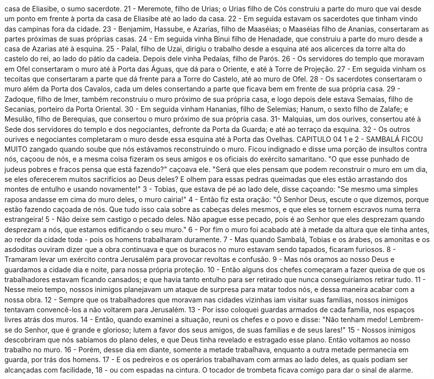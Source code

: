 casa de Eliasibe, o sumo sacerdote.
21 - Meremote, filho de Urias; o Urias filho de Cós construiu a parte do muro que vai desde um
ponto em frente à porta da casa de Eliasibe até ao lado da casa.
22 - Em seguida estavam os sacerdotes que tinham vindo das campinas fora da cidade.
23 - Benjamim, Hassube, e Azarias, filho de Maaséias; o Maaséias filho de Ananias,
consertaram as partes próximas de suas próprias casas.
24 - Em seguida vinha Binui filho de Henadade, que construiu a parte do muro desde a casa de
Azarias até à esquina.
25 - Palal, filho de Uzai, dirigiu o trabalho desde a esquina até aos alicerces da torre alta do
castelo do rei, ao lado do pátio da cadeia. Depois dele vinha Pedaías, filho de Parós.
26 - Os servidores do templo que moravam em Ofel consertaram o muro até à Porta das
Águas, que dá para o Oriente, e até à Torre de Projeção. 27 - Em seguida vinham os tecoítas
que consertaram a parte que dá frente para a Torre do Castelo, até ao muro de Ofel.
28 - Os sacerdotes consertaram o muro além da Porta dos Cavalos, cada um deles
consertando a parte que ficava bem em frente de sua própria casa.
29 - Zadoque, filho de Imer, também reconstruiu o muro próximo de sua própria casa, e logo
depois dele estava Semaías, filho de Secanias, porteiro da Porta Oriental.
30 - Em seguida vinham Hananias, filho de Selemias; Hanum, o sexto filho de Zalafe; e
Mesulão, filho de Berequias, que consertou o muro próximo de sua própria casa.
31- Malquias, um dos ourives, consertou até à Sede dos servidores do templo e dos
negociantes, defronte da Porta da Guarda; e até ao terraço da esquina.
32 - Os outros ourives e negociantes completaram o muro desde essa esquina até à Porta das
Ovelhas.
CAPITULO 04
1 e 2 - SAMBALÁ FICOU MUITO zangado quando soube que nós estávamos reconstruindo o
muro. Ficou indignado e disse uma porção de insultos contra nós, caçoou de nós, e a mesma
coisa fizeram os seus amigos e os oficiais do exército samaritano. "O que esse punhado de
judeus pobres e fracos pensa que está fazendo?" caçoava ele. "Será que eles pensam que
podem reconstruir o muro em um dia, se eles oferecerem muitos sacrifícios ao Deus deles? E
olhem para essas pedras queimadas que eles estão arrastando dos montes de entulho e
usando novamente!"
3 - Tobias, que estava de pé ao lado dele, disse caçoando: "Se mesmo uma simples raposa
andasse em cima do muro deles, o muro cairia!"
4 - Então fiz esta oração: "Ó Senhor Deus, escute o que dizemos, porque estão fazendo
caçoada de nós. Que tudo isso caia sobre as cabeças deles mesmos, e que eles se tornem
escravos numa terra estrangeira!
5 - Não deixe sem castigo o pecado deles. Não apague esse pecado, pois é ao Senhor que eles
desprezam quando desprezam a nós, que estamos edificando o seu muro."
6 - Por fim o muro foi acabado até à metade da altura que ele tinha antes, ao redor da cidade
toda - pois os homens trabalharam duramente.
7 - Mas quando Sambalá, Tobias e os árabes, os amonitas e os asdoditas ouviram dizer que a
obra continuava e que os buracos no muro estavam sendo tapados, ficaram furiosos.
8 - Tramaram levar um exército contra Jerusalém para provocar revoltas e confusão.
9 - Mas nós oramos ao nosso Deus e guardamos a cidade dia e noite, para nossa própria
proteção.
10 - Então alguns dos chefes começaram a fazer queixa de que os trabalhadores estavam
ficando cansados; e que havia tanto entulho para ser retirado que nunca conseguiríamos
retirar tudo.
11 - Nesse meio tempo, nossos inimigos planejavam um ataque de surpresa para matar todos
nós, e dessa maneira acabar com a nossa obra.
12 - Sempre que os trabalhadores que moravam nas cidades vizinhas iam visitar suas famílias,
nossos inimigos tentavam convencê-los a não voltarem para Jerusalém.
13 - Por isso coloquei guardas armados de cada família, nos espaços livres atrás dos muros.
14 - Então, quando examinei a situação, reuni os chefes e o povo e disse: "Não tenham medo!
Lembrem-se do Senhor, que é grande e glorioso; lutem a favor dos seus amigos, de suas
famílias e de seus lares!"
15 - Nossos inimigos descobriram que nós sabíamos do plano deles, e que Deus tinha revelado
e estragado esse plano. Então voltamos ao nosso trabalho no muro.
16 - Porém, desse dia em diante, somente a metade trabalhava, enquanto a outra metade
permanecia em guarda, por trás dos homens.
17 - E os pedreiros e os operários trabalhavam com armas ao lado deles, as quais podiam ser
alcançadas com facilidade,
18 - ou com espadas na cintura. O tocador de trombeta ficava comigo para dar o sinal de
alarme.
